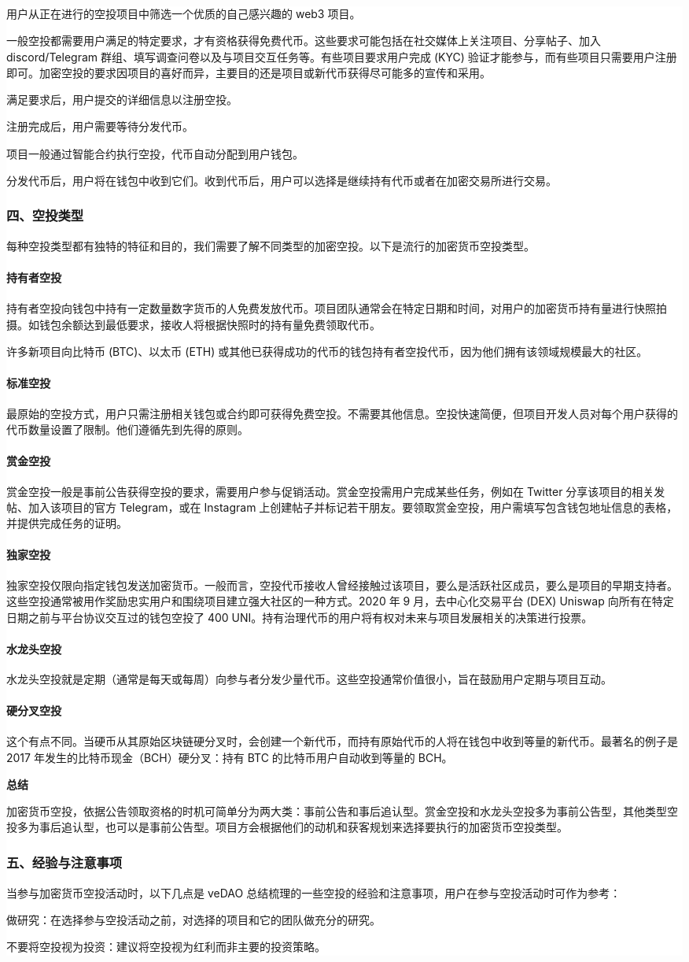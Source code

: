 用户从正在进行的空投项目中筛选一个优质的自己感兴趣的 web3 项目。

一般空投都需要用户满足的特定要求，才有资格获得免费代币。这些要求可能包括在社交媒体上关注项目、分享帖子、加入 discord/Telegram 群组、填写调查问卷以及与项目交互任务等。有些项目要求用户完成 (KYC) 验证才能参与，而有些项目只需要用户注册即可。加密空投的要求因项目的喜好而异，主要目的还是项目或新代币获得尽可能多的宣传和采用。

满足要求后，用户提交的详细信息以注册空投。

注册完成后，用户需要等待分发代币。

项目一般通过智能合约执行空投，代币自动分配到用户钱包。

分发代币后，用户将在钱包中收到它们。收到代币后，用户可以选择是继续持有代币或者在加密交易所进行交易。

### 四、空投类型

每种空投类型都有独特的特征和目的，我们需要了解不同类型的加密空投。以下是流行的加密货币空投类型。

#### 持有者空投

持有者空投向钱包中持有一定数量数字货币的人免费发放代币。项目团队通常会在特定日期和时间，对用户的加密货币持有量进行快照拍摄。如钱包余额达到最低要求，接收人将根据快照时的持有量免费领取代币。

许多新项目向比特币 (BTC)、以太币 (ETH) 或其他已获得成功的代币的钱包持有者空投代币，因为他们拥有该领域规模最大的社区。

#### 标准空投

最原始的空投方式，用户只需注册相关钱包或合约即可获得免费空投。不需要其他信息。空投快速简便，但项目开发人员对每个用户获得的代币数量设置了限制。他们遵循先到先得的原则。

#### 赏金空投

赏金空投一般是事前公告获得空投的要求，需要用户参与促销活动。赏金空投需用户完成某些任务，例如在 Twitter 分享该项目的相关发帖、加入该项目的官方 Telegram，或在 Instagram 上创建帖子并标记若干朋友。要领取赏金空投，用户需填写包含钱包地址信息的表格，并提供完成任务的证明。

#### 独家空投

独家空投仅限向指定钱包发送加密货币。一般而言，空投代币接收人曾经接触过该项目，要么是活跃社区成员，要么是项目的早期支持者。这些空投通常被用作奖励忠实用户和围绕项目建立强大社区的一种方式。2020 年 9 月，去中心化交易平台 (DEX) Uniswap 向所有在特定日期之前与平台协议交互过的钱包空投了 400 UNI。持有治理代币的用户将有权对未来与项目发展相关的决策进行投票。

#### 水龙头空投

水龙头空投就是定期（通常是每天或每周）向参与者分发少量代币。这些空投通常价值很小，旨在鼓励用户定期与项目互动。

#### 硬分叉空投

这个有点不同。当硬币从其原始区块链硬分叉时，会创建一个新代币，而持有原始代币的人将在钱包中收到等量的新代币。最著名的例子是 2017 年发生的比特币现金（BCH）硬分叉：持有 BTC 的比特币用户自动收到等量的 BCH。

**总结**

加密货币空投，依据公告领取资格的时机可简单分为两大类：事前公告和事后追认型。赏金空投和水龙头空投多为事前公告型，其他类型空投多为事后追认型，也可以是事前公告型。项目方会根据他们的动机和获客规划来选择要执行的加密货币空投类型。

### 五、经验与注意事项

当参与加密货币空投活动时，以下几点是 veDAO 总结梳理的一些空投的经验和注意事项，用户在参与空投活动时可作为参考：

做研究：在选择参与空投活动之前，对选择的项目和它的团队做充分的研究。

不要将空投视为投资：建议将空投视为红利而非主要的投资策略。

